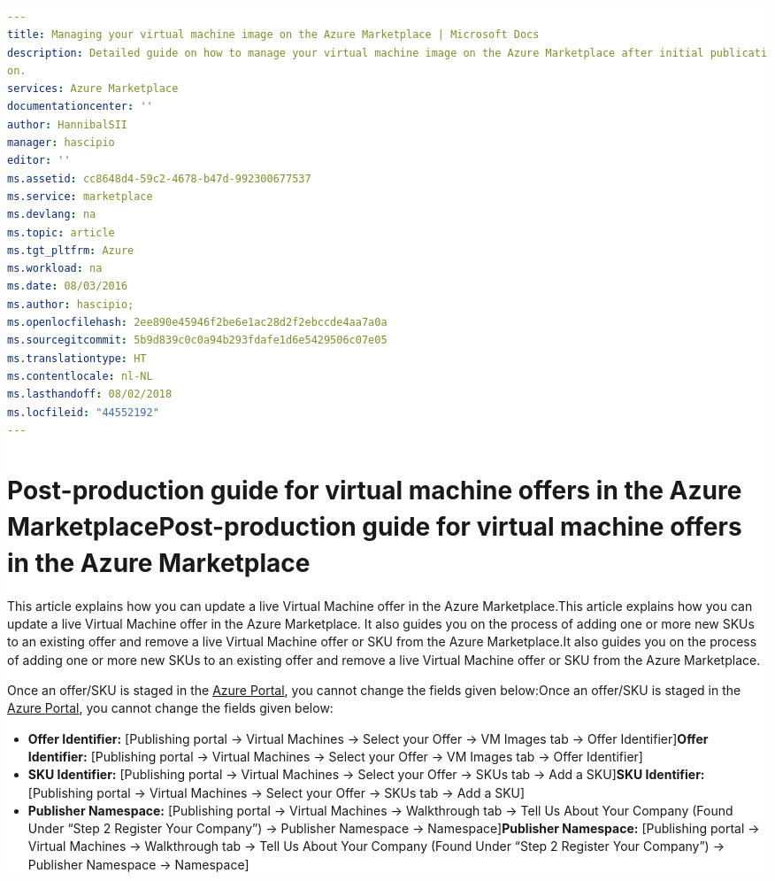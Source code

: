 ```yaml
---
title: Managing your virtual machine image on the Azure Marketplace | Microsoft Docs
description: Detailed guide on how to manage your virtual machine image on the Azure Marketplace after initial publication.
services: Azure Marketplace
documentationcenter: ''
author: HannibalSII
manager: hascipio
editor: ''
ms.assetid: cc8648d4-59c2-4678-b47d-992300677537
ms.service: marketplace
ms.devlang: na
ms.topic: article
ms.tgt_pltfrm: Azure
ms.workload: na
ms.date: 08/03/2016
ms.author: hascipio;
ms.openlocfilehash: 2ee890e45946f2be6e1ac28d2f2ebccde4aa7a0a
ms.sourcegitcommit: 5b9d839c0c0a94b293fdafe1d6e5429506c07e05
ms.translationtype: HT
ms.contentlocale: nl-NL
ms.lasthandoff: 08/02/2018
ms.locfileid: "44552192"
---
```

# <a name="post-production-guide-for-virtual-machine-offers-in-the-azure-marketplace"></a><span data-ttu-id="98c3f-103">Post-production guide for virtual machine offers in the Azure Marketplace</span><span class="sxs-lookup"><span data-stu-id="98c3f-103">Post-production guide for virtual machine offers in the Azure Marketplace</span></span>
<span data-ttu-id="98c3f-104">This article explains how you can update a live Virtual Machine offer in the Azure Marketplace.</span><span class="sxs-lookup"><span data-stu-id="98c3f-104">This article explains how you can update a live Virtual Machine offer in the Azure Marketplace.</span></span> <span data-ttu-id="98c3f-105">It also guides you on the process of adding one or more new SKUs to an existing offer and remove a live Virtual Machine offer or SKU from the Azure Marketplace.</span><span class="sxs-lookup"><span data-stu-id="98c3f-105">It also guides you on the process of adding one or more new SKUs to an existing offer and remove a live Virtual Machine offer or SKU from the Azure Marketplace.</span></span>

<span data-ttu-id="98c3f-106">Once an offer/SKU is staged in the [Azure Portal](http://portal.azure.com), you cannot change the fields given below:</span><span class="sxs-lookup"><span data-stu-id="98c3f-106">Once an offer/SKU is staged in the [Azure Portal](http://portal.azure.com), you cannot change the fields given below:</span></span>

* <span data-ttu-id="98c3f-107">**Offer Identifier:** [Publishing portal -> Virtual Machines -> Select your Offer -> VM Images tab -> Offer Identifier]</span><span class="sxs-lookup"><span data-stu-id="98c3f-107">**Offer Identifier:** [Publishing portal -> Virtual Machines -> Select your Offer -> VM Images tab -> Offer Identifier]</span></span>
* <span data-ttu-id="98c3f-108">**SKU Identifier:** [Publishing portal -> Virtual Machines -> Select your Offer -> SKUs tab -> Add a SKU]</span><span class="sxs-lookup"><span data-stu-id="98c3f-108">**SKU Identifier:** [Publishing portal -> Virtual Machines -> Select your Offer -> SKUs tab -> Add a SKU]</span></span>
* <span data-ttu-id="98c3f-109">**Publisher Namespace:** [Publishing portal -> Virtual  Machines -> Walkthrough tab -> Tell Us About Your Company (Found Under “Step 2 Register Your Company”) -> Publisher Namespace -> Namespace]</span><span class="sxs-lookup"><span data-stu-id="98c3f-109">**Publisher Namespace:** [Publishing portal -> Virtual  Machines -> Walkthrough tab -> Tell Us About Your Company (Found Under “Step 2 Register Your Company”) -> Publisher Namespace -> Namespace]</span></span>
